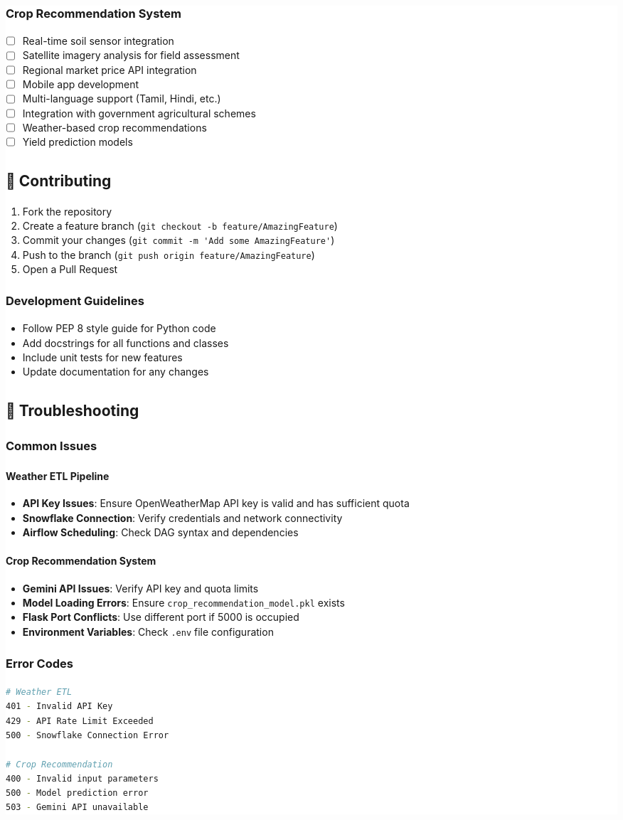 ### Crop Recommendation System
- [ ] Real-time soil sensor integration
- [ ] Satellite imagery analysis for field assessment
- [ ] Regional market price API integration
- [ ] Mobile app development
- [ ] Multi-language support (Tamil, Hindi, etc.)
- [ ] Integration with government agricultural schemes
- [ ] Weather-based crop recommendations
- [ ] Yield prediction models

## 🤝 Contributing

1. Fork the repository
2. Create a feature branch (`git checkout -b feature/AmazingFeature`)
3. Commit your changes (`git commit -m 'Add some AmazingFeature'`)
4. Push to the branch (`git push origin feature/AmazingFeature`)
5. Open a Pull Request

### Development Guidelines
- Follow PEP 8 style guide for Python code
- Add docstrings for all functions and classes
- Include unit tests for new features
- Update documentation for any changes

## 🐛 Troubleshooting

### Common Issues

#### Weather ETL Pipeline
- **API Key Issues**: Ensure OpenWeatherMap API key is valid and has sufficient quota
- **Snowflake Connection**: Verify credentials and network connectivity
- **Airflow Scheduling**: Check DAG syntax and dependencies

#### Crop Recommendation System
- **Gemini API Issues**: Verify API key and quota limits
- **Model Loading Errors**: Ensure `crop_recommendation_model.pkl` exists
- **Flask Port Conflicts**: Use different port if 5000 is occupied
- **Environment Variables**: Check `.env` file configuration

### Error Codes
```bash
# Weather ETL
401 - Invalid API Key
429 - API Rate Limit Exceeded
500 - Snowflake Connection Error

# Crop Recommendation
400 - Invalid input parameters
500 - Model prediction error
503 - Gemini API unavailable
```
